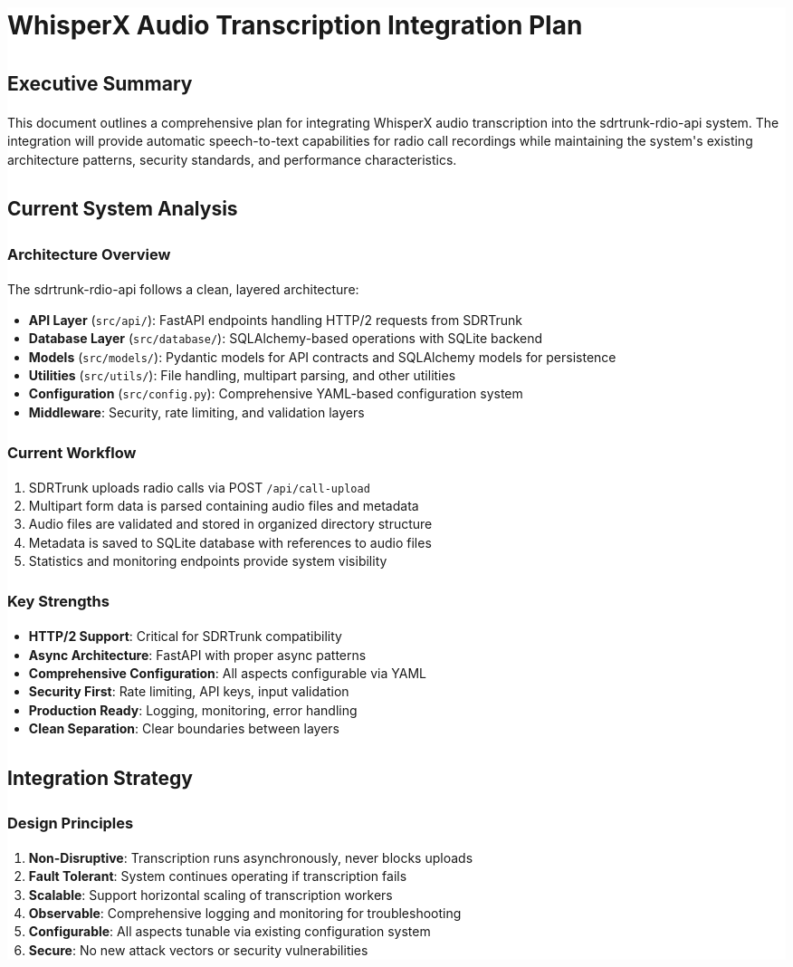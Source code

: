 # WhisperX Audio Transcription Integration Plan

## Executive Summary

This document outlines a comprehensive plan for integrating WhisperX audio transcription into the sdrtrunk-rdio-api system. The integration will provide automatic speech-to-text capabilities for radio call recordings while maintaining the system's existing architecture patterns, security standards, and performance characteristics.

## Current System Analysis

### Architecture Overview

The sdrtrunk-rdio-api follows a clean, layered architecture:

- **API Layer** (`src/api/`): FastAPI endpoints handling HTTP/2 requests from SDRTrunk
- **Database Layer** (`src/database/`): SQLAlchemy-based operations with SQLite backend
- **Models** (`src/models/`): Pydantic models for API contracts and SQLAlchemy models for persistence
- **Utilities** (`src/utils/`): File handling, multipart parsing, and other utilities
- **Configuration** (`src/config.py`): Comprehensive YAML-based configuration system
- **Middleware**: Security, rate limiting, and validation layers

### Current Workflow

1. SDRTrunk uploads radio calls via POST `/api/call-upload`
2. Multipart form data is parsed containing audio files and metadata
3. Audio files are validated and stored in organized directory structure
4. Metadata is saved to SQLite database with references to audio files
5. Statistics and monitoring endpoints provide system visibility

### Key Strengths

- **HTTP/2 Support**: Critical for SDRTrunk compatibility
- **Async Architecture**: FastAPI with proper async patterns
- **Comprehensive Configuration**: All aspects configurable via YAML
- **Security First**: Rate limiting, API keys, input validation
- **Production Ready**: Logging, monitoring, error handling
- **Clean Separation**: Clear boundaries between layers

## Integration Strategy

### Design Principles

1. **Non-Disruptive**: Transcription runs asynchronously, never blocks uploads
2. **Fault Tolerant**: System continues operating if transcription fails
3. **Scalable**: Support horizontal scaling of transcription workers
4. **Observable**: Comprehensive logging and monitoring for troubleshooting
5. **Configurable**: All aspects tunable via existing configuration system
6. **Secure**: No new attack vectors or security vulnerabilities
